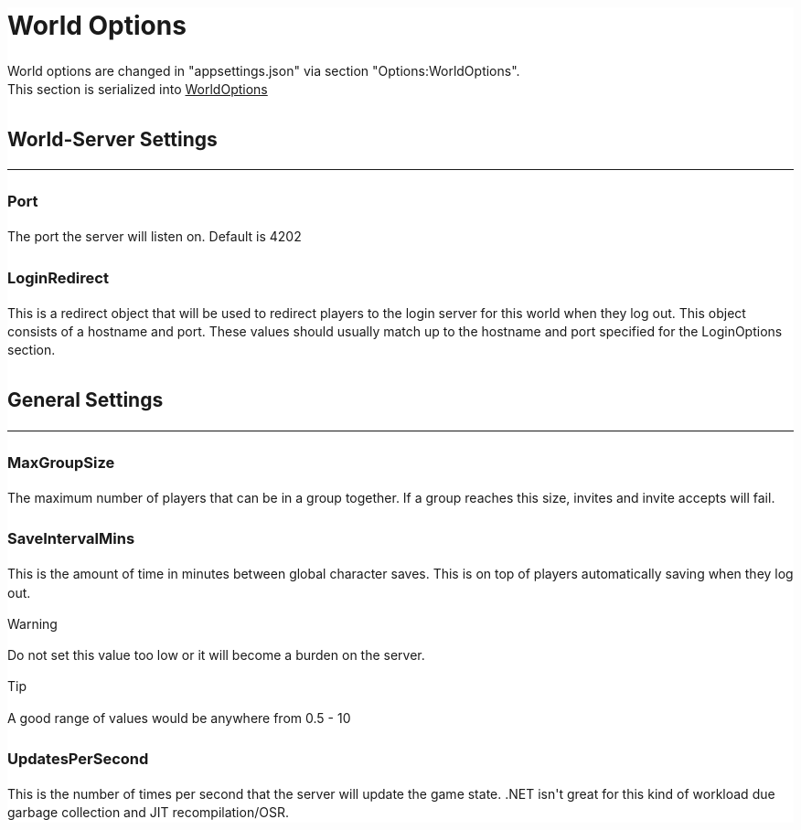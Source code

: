 # World Options

World options are changed in "appsettings.json" via section "Options:WorldOptions".  
This section is serialized into [WorldOptions](<xref:Chaos.Services.Servers.Options.WorldOptions>)

## World-Server Settings

---

### Port

The port the server will listen on. Default is 4202

### LoginRedirect

This is a redirect object that will be used to redirect players to the login server for this world when they log out.
This object consists of a hostname and port. These values should usually match up to the hostname and port specified for
the LoginOptions
section.

## General Settings

---

### MaxGroupSize

The maximum number of players that can be in a group together. If a group reaches this size, invites and invite accepts
will fail.

### SaveIntervalMins

This is the amount of time in minutes between global character saves. This is on top of players automatically saving
when they log out.

> [!WARNING]
> Do not set this value too low or it will become a burden on the server.

> [!TIP]
> A good range of values would be anywhere from 0.5 - 10

### UpdatesPerSecond

This is the number of times per second that the server will update the game state. .NET isn't great for this kind of
workload due garbage
collection and JIT recompilation/OSR.
